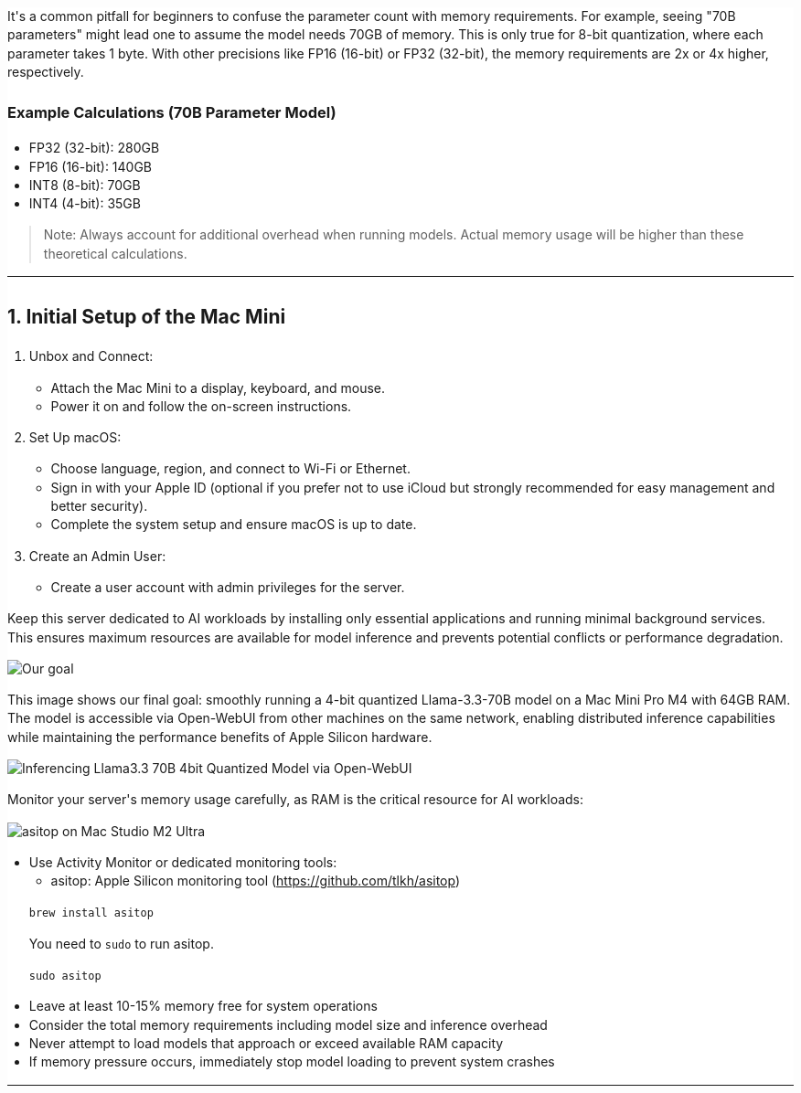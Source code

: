 It's a common pitfall for beginners to confuse the parameter count with memory requirements. For example, seeing "70B parameters" might lead one to assume the model needs 70GB of memory. This is only true for 8-bit quantization, where each parameter takes 1 byte. With other precisions like FP16 (16-bit) or FP32 (32-bit), the memory requirements are 2x or 4x higher, respectively.

### Example Calculations (70B Parameter Model)

- FP32 (32-bit): 280GB
- FP16 (16-bit): 140GB
- INT8 (8-bit): 70GB
- INT4 (4-bit): 35GB

> Note: Always account for additional overhead when running models. Actual memory usage will be higher than these theoretical calculations.

---

## 1. Initial Setup of the Mac Mini

1. Unbox and Connect:
   - Attach the Mac Mini to a display, keyboard, and mouse.
   - Power it on and follow the on-screen instructions.

2. Set Up macOS:
   - Choose language, region, and connect to Wi-Fi or Ethernet.
   - Sign in with your Apple ID (optional if you prefer not to use iCloud but strongly recommended for easy management and better security).
   - Complete the system setup and ensure macOS is up to date.

3. Create an Admin User:
   - Create a user account with admin privileges for the server.

Keep this server dedicated to AI workloads by installing only essential applications and running minimal background services. This ensures maximum resources are available for model inference and prevents potential conflicts or performance degradation.

![Our goal](images/20241211-05.png)

This image shows our final goal: smoothly running a 4-bit quantized Llama-3.3-70B model on a Mac Mini Pro M4 with 64GB RAM. The model is accessible via Open-WebUI from other machines on the same network, enabling distributed inference capabilities while maintaining the performance benefits of Apple Silicon hardware.

![Inferencing Llama3.3 70B 4bit Quantized Model via Open-WebUI](images/20241211-02.png)

Monitor your server's memory usage carefully, as RAM is the critical resource for AI workloads:

![asitop on Mac Studio M2 Ultra](images/20241211-06.png)

- Use Activity Monitor or dedicated monitoring tools:
  - asitop: Apple Silicon monitoring tool (https://github.com/tlkh/asitop)
  ```
  brew install asitop
  ```
  You need to `sudo` to run asitop.
  ```
  sudo asitop
  ```
- Leave at least 10-15% memory free for system operations
- Consider the total memory requirements including model size and inference overhead
- Never attempt to load models that approach or exceed available RAM capacity
- If memory pressure occurs, immediately stop model loading to prevent system crashes

---